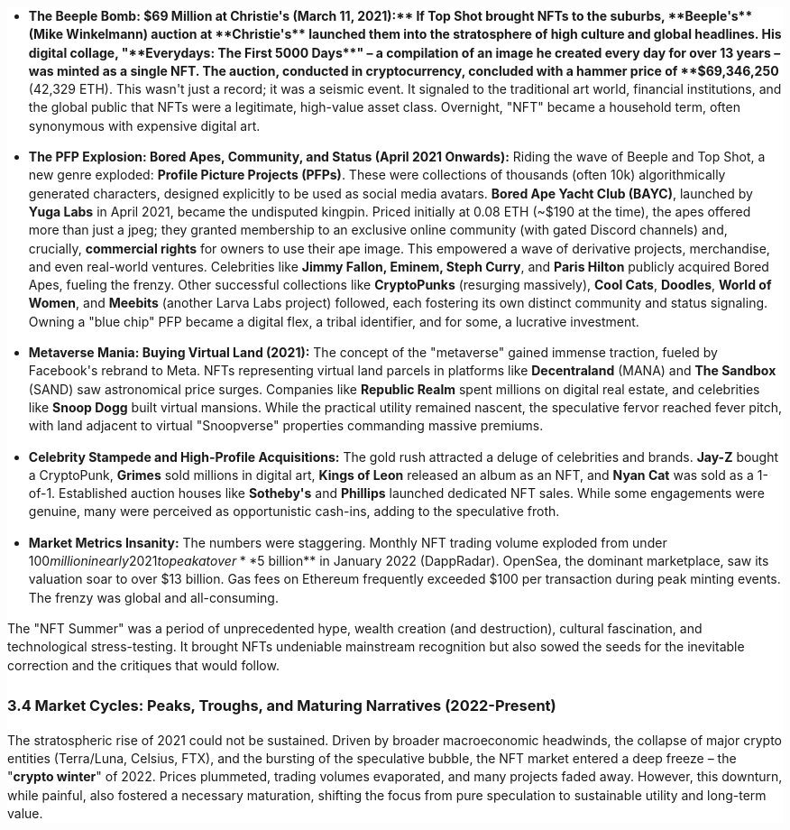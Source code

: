 *   **The Beeple Bomb: $69 Million at Christie's (March 11, 2021):** If Top Shot brought NFTs to the suburbs, **Beeple's** (Mike Winkelmann) auction at **Christie's** launched them into the stratosphere of high culture and global headlines. His digital collage, "**Everydays: The First 5000 Days**" – a compilation of an image he created every day for over 13 years – was minted as a single NFT. The auction, conducted in cryptocurrency, concluded with a hammer price of **$69,346,250** (42,329 ETH). This wasn't just a record; it was a seismic event. It signaled to the traditional art world, financial institutions, and the global public that NFTs were a legitimate, high-value asset class. Overnight, "NFT" became a household term, often synonymous with expensive digital art.

*   **The PFP Explosion: Bored Apes, Community, and Status (April 2021 Onwards):** Riding the wave of Beeple and Top Shot, a new genre exploded: **Profile Picture Projects (PFPs)**. These were collections of thousands (often 10k) algorithmically generated characters, designed explicitly to be used as social media avatars. **Bored Ape Yacht Club (BAYC)**, launched by **Yuga Labs** in April 2021, became the undisputed kingpin. Priced initially at 0.08 ETH (~$190 at the time), the apes offered more than just a jpeg; they granted membership to an exclusive online community (with gated Discord channels) and, crucially, **commercial rights** for owners to use their ape image. This empowered a wave of derivative projects, merchandise, and even real-world ventures. Celebrities like **Jimmy Fallon, Eminem, Steph Curry**, and **Paris Hilton** publicly acquired Bored Apes, fueling the frenzy. Other successful collections like **CryptoPunks** (resurging massively), **Cool Cats**, **Doodles**, **World of Women**, and **Meebits** (another Larva Labs project) followed, each fostering its own distinct community and status signaling. Owning a "blue chip" PFP became a digital flex, a tribal identifier, and for some, a lucrative investment.

*   **Metaverse Mania: Buying Virtual Land (2021):** The concept of the "metaverse" gained immense traction, fueled by Facebook's rebrand to Meta. NFTs representing virtual land parcels in platforms like **Decentraland** (MANA) and **The Sandbox** (SAND) saw astronomical price surges. Companies like **Republic Realm** spent millions on digital real estate, and celebrities like **Snoop Dogg** built virtual mansions. While the practical utility remained nascent, the speculative fervor reached fever pitch, with land adjacent to virtual "Snoopverse" properties commanding massive premiums.

*   **Celebrity Stampede and High-Profile Acquisitions:** The gold rush attracted a deluge of celebrities and brands. **Jay-Z** bought a CryptoPunk, **Grimes** sold millions in digital art, **Kings of Leon** released an album as an NFT, and **Nyan Cat** was sold as a 1-of-1. Established auction houses like **Sotheby's** and **Phillips** launched dedicated NFT sales. While some engagements were genuine, many were perceived as opportunistic cash-ins, adding to the speculative froth.

*   **Market Metrics Insanity:** The numbers were staggering. Monthly NFT trading volume exploded from under $100 million in early 2021 to peak at over **$5 billion** in January 2022 (DappRadar). OpenSea, the dominant marketplace, saw its valuation soar to over $13 billion. Gas fees on Ethereum frequently exceeded $100 per transaction during peak minting events. The frenzy was global and all-consuming.

The "NFT Summer" was a period of unprecedented hype, wealth creation (and destruction), cultural fascination, and technological stress-testing. It brought NFTs undeniable mainstream recognition but also sowed the seeds for the inevitable correction and the critiques that would follow.

### 3.4 Market Cycles: Peaks, Troughs, and Maturing Narratives (2022-Present)

The stratospheric rise of 2021 could not be sustained. Driven by broader macroeconomic headwinds, the collapse of major crypto entities (Terra/Luna, Celsius, FTX), and the bursting of the speculative bubble, the NFT market entered a deep freeze – the "**crypto winter**" of 2022. Prices plummeted, trading volumes evaporated, and many projects faded away. However, this downturn, while painful, also fostered a necessary maturation, shifting the focus from pure speculation to sustainable utility and long-term value.
